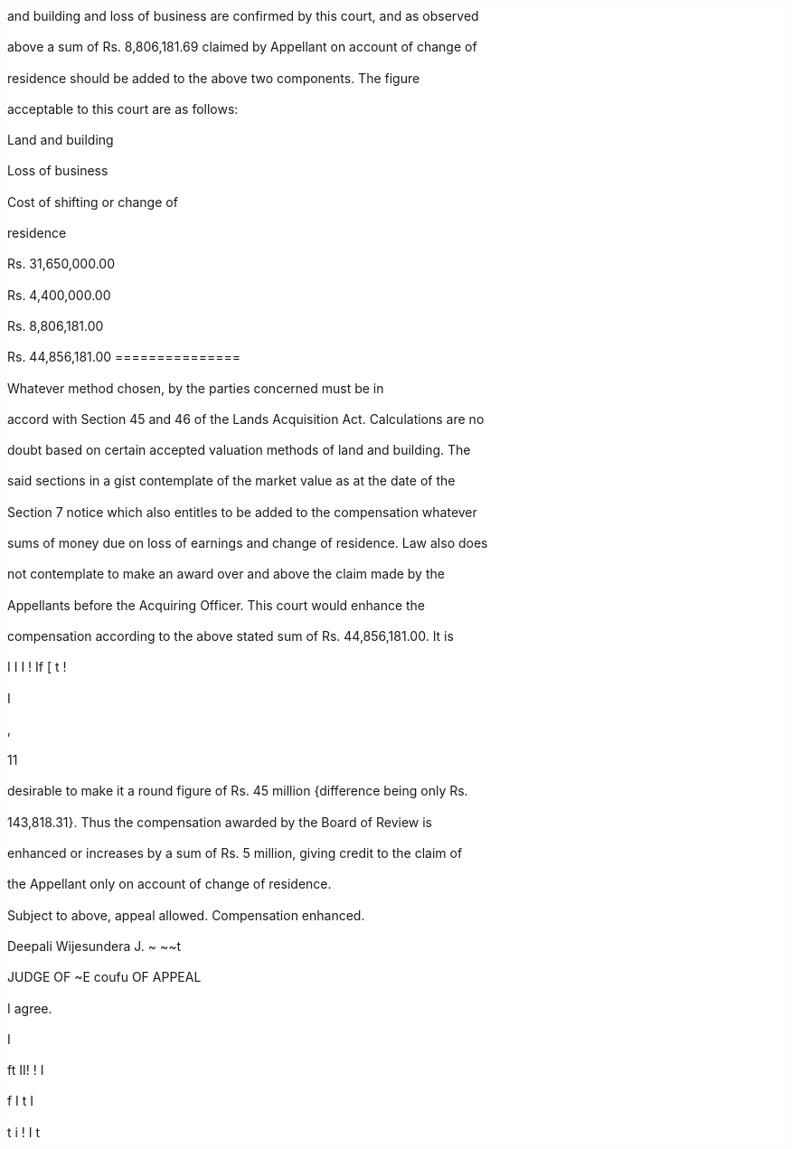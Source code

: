and building and loss of business are confirmed by this court, and as observed

above a sum of Rs. 8,806,181.69 claimed by Appellant on account of change of

residence should be added to the above two components. The figure

acceptable to this court are as follows:

Land and building

Loss of business

Cost of shifting or change of

residence

Rs. 31,650,000.00

Rs. 4,400,000.00

Rs. 8,806,181.00

Rs. 44,856,181.00 ===============

Whatever method chosen, by the parties concerned must be in

accord with Section 45 and 46 of the Lands Acquisition Act. Calculations are no

doubt based on certain accepted valuation methods of land and building. The

said sections in a gist contemplate of the market value as at the date of the

Section 7 notice which also entitles to be added to the compensation whatever

sums of money due on loss of earnings and change of residence. Law also does

not contemplate to make an award over and above the claim made by the

Appellants before the Acquiring Officer. This court would enhance the

compensation according to the above stated sum of Rs. 44,856,181.00. It is

I I I ! If [ t !

I

,

11

desirable to make it a round figure of Rs. 45 million {difference being only Rs.

143,818.31}. Thus the compensation awarded by the Board of Review is

enhanced or increases by a sum of Rs. 5 million, giving credit to the claim of

the Appellant only on account of change of residence.

Subject to above, appeal allowed. Compensation enhanced.

Deepali Wijesundera J. ~ ~~t

JUDGE OF ~E coufu OF APPEAL

I agree.

I

ft II! ! I

f I t I

t i ! I t